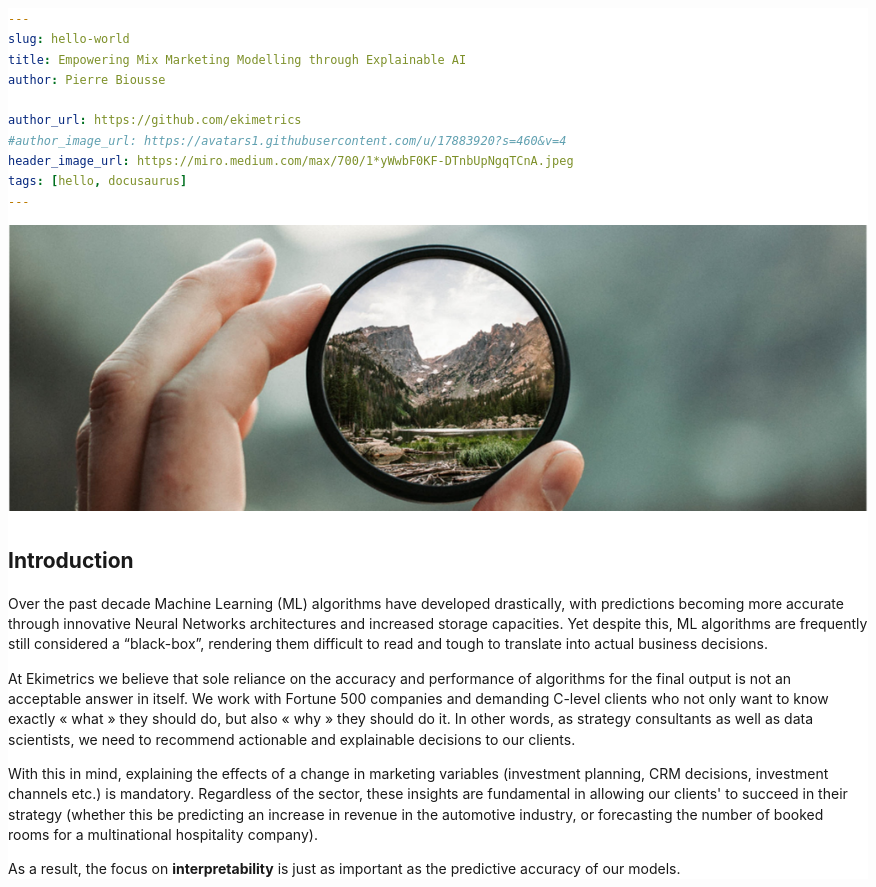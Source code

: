 ```yaml
---
slug: hello-world
title: Empowering Mix Marketing Modelling through Explainable AI
author: Pierre Biousse

author_url: https://github.com/ekimetrics
#author_image_url: https://avatars1.githubusercontent.com/u/17883920?s=460&v=4
header_image_url: https://miro.medium.com/max/700/1*yWwbF0KF-DTnbUpNgqTCnA.jpeg
tags: [hello, docusaurus]
---
```


 
![img](../static/img/Article_interpret/titre.png)
## Introduction

Over the past decade Machine Learning (ML) algorithms have developed
drastically, with predictions becoming more accurate through innovative Neural
Networks architectures and increased storage capacities. Yet despite this, ML
algorithms are frequently still considered a “black-box”, rendering them
difficult to read and tough to translate into actual business decisions.

At Ekimetrics we believe that sole reliance on the accuracy and performance of
algorithms for the final output is not an acceptable answer in itself. We work
with Fortune 500 companies and demanding C-level clients who not only want to
know exactly « what » they should do, but also « why » they should do it. In
other words, as strategy consultants as well as data scientists, we need to
recommend actionable and explainable decisions to our clients.

With this in mind, explaining the effects of a change in marketing variables
(investment planning, CRM decisions, investment channels etc.) is mandatory.
Regardless of the sector, these insights are fundamental in allowing our
clients' to succeed in their strategy (whether this be predicting an increase in
revenue in the automotive industry, or forecasting the number of booked rooms
for a multinational hospitality company).

As a result, the focus on **interpretability** is just as important as the
predictive accuracy of our models.
